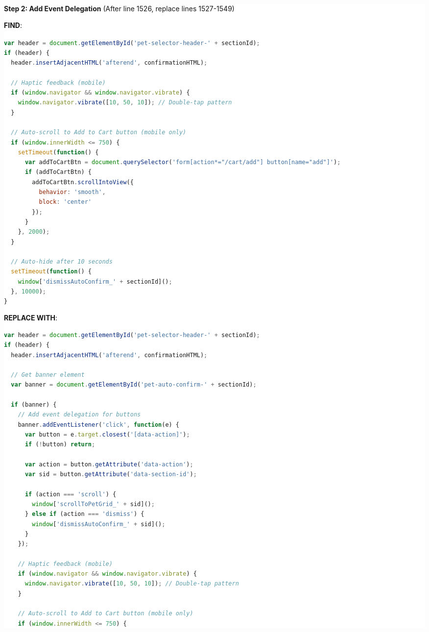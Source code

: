 **Step 2: Add Event Delegation** (After line 1526, replace lines 1527-1549)

**FIND**:
```javascript
var header = document.getElementById('pet-selector-header-' + sectionId);
if (header) {
  header.insertAdjacentHTML('afterend', confirmationHTML);

  // Haptic feedback (mobile)
  if (window.navigator && window.navigator.vibrate) {
    window.navigator.vibrate([10, 50, 10]); // Double-tap pattern
  }

  // Auto-scroll to Add to Cart button (mobile only)
  if (window.innerWidth <= 750) {
    setTimeout(function() {
      var addToCartBtn = document.querySelector('form[action*="/cart/add"] button[name="add"]');
      if (addToCartBtn) {
        addToCartBtn.scrollIntoView({
          behavior: 'smooth',
          block: 'center'
        });
      }
    }, 2000);
  }

  // Auto-hide after 10 seconds
  setTimeout(function() {
    window['dismissAutoConfirm_' + sectionId]();
  }, 10000);
}
```

**REPLACE WITH**:
```javascript
var header = document.getElementById('pet-selector-header-' + sectionId);
if (header) {
  header.insertAdjacentHTML('afterend', confirmationHTML);

  // Get banner element
  var banner = document.getElementById('pet-auto-confirm-' + sectionId);

  if (banner) {
    // Add event delegation for buttons
    banner.addEventListener('click', function(e) {
      var button = e.target.closest('[data-action]');
      if (!button) return;

      var action = button.getAttribute('data-action');
      var sid = button.getAttribute('data-section-id');

      if (action === 'scroll') {
        window['scrollToPetGrid_' + sid]();
      } else if (action === 'dismiss') {
        window['dismissAutoConfirm_' + sid]();
      }
    });

    // Haptic feedback (mobile)
    if (window.navigator && window.navigator.vibrate) {
      window.navigator.vibrate([10, 50, 10]); // Double-tap pattern
    }

    // Auto-scroll to Add to Cart button (mobile only)
    if (window.innerWidth <= 750) {
```